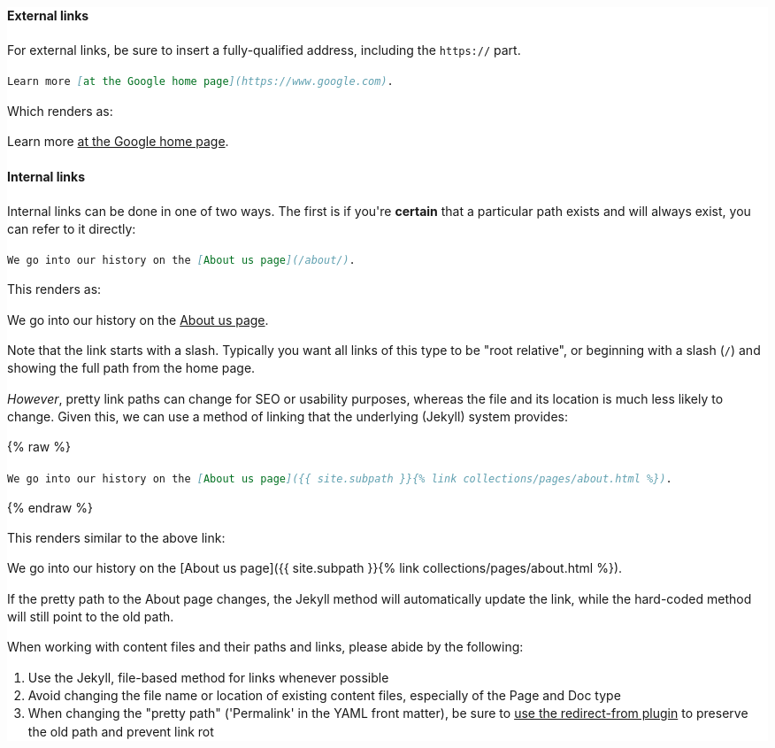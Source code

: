 #### External links

For external links, be sure to insert a fully-qualified address, including the `https://` part.

```markdown
Learn more [at the Google home page](https://www.google.com).
```

Which renders as:

Learn more [at the Google home page](https://www.google.com).

#### Internal links

Internal links can be done in one of two ways. The first is if you're **certain** that a particular path exists and will
always exist, you can refer to it directly:

```markdown
We go into our history on the [About us page](/about/).
```

This renders as:

We go into our history on the [About us page](/about/).

Note that the link starts with a slash. Typically you want all links of this type to be "root relative", or beginning with
a slash (`/`) and showing the full path from the home page.

_However_, pretty link paths can change for SEO or usability purposes, whereas the file and its location is much less likely
to change. Given this, we can use a method of linking that the underlying (Jekyll) system provides:

{% raw %}

```markdown
We go into our history on the [About us page]({{ site.subpath }}{% link collections/pages/about.html %}).
```

{% endraw %}

This renders similar to the above link:

We go into our history on the [About us page]({{ site.subpath }}{% link collections/pages/about.html %}).

If the pretty path to the About page changes, the Jekyll method will automatically update the link, while the hard-coded
method will still point to the old path.

When working with content files and their paths and links, please abide by the following:

1. Use the Jekyll, file-based method for links whenever possible
2. Avoid changing the file name or location of existing content files, especially of the Page and Doc type
3. When changing the "pretty path" ('Permalink' in the YAML front matter), be sure to [use the redirect-from plugin](https://github.com/jekyll/jekyll-redirect-from#usage)
   to preserve the old path and prevent link rot
